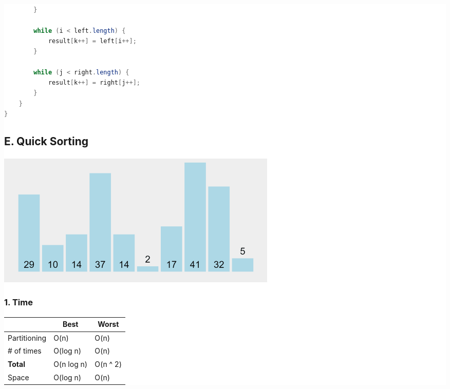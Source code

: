 ```java
        }

        while (i < left.length) {
            result[k++] = left[i++];
        }

        while (j < right.length) {
            result[k++] = right[j++];
        }
    }
}
```





## E. Quick Sorting

<img src="./sort-gif/quick-sort.gif" alt="quick-sort" style="zoom:50%;" />

### 1. Time

|              | Best       | Worst    |
| ------------ | ---------- | -------- |
| Partitioning | O(n)       | O(n)     |
| # of times   | O(log n)   | O(n)     |
| **Total**    | O(n log n) | O(n ^ 2) |
| Space        | O(log n)   | O(n)     |
